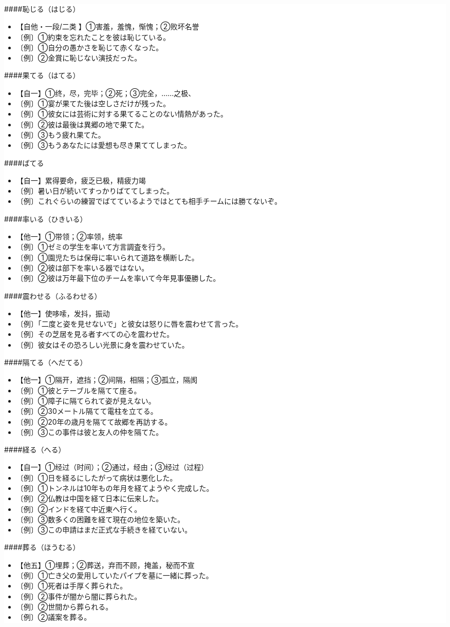 ####恥じる（はじる）
  * 【自他・一段/二类 】①害羞，羞愧，惭愧；②败坏名誉
  * 〔例〕①約束を忘れたことを彼は恥じている。
  * 〔例〕①自分の愚かさを恥じて赤くなった。
  * 〔例〕②金賞に恥じない演技だった。

####果てる（はてる）
  * 【自一】①终，尽，完毕；②死；③完全，……之极、
  * 〔例〕①宴が果てた後は空しさだけが残った。
  * 〔例〕①彼女には芸術に対する果てることのない情熱があった。
  * 〔例〕②彼は最後は異郷の地で果てた。
  * 〔例〕③もう疲れ果てた。
  * 〔例〕③もうあなたには愛想も尽き果ててしまった。

####ばてる
  * 【自一】累得要命，疲乏已极，精疲力竭
  * 〔例〕暑い日が続いてすっかりばててしまった。
  * 〔例〕これぐらいの練習でばてているようではとても相手チームには勝てないぞ。

####率いる（ひきいる）
  * 【他一】①带领；②率领，统率
  * 〔例〕①ゼミの学生を率いて方言調査を行う。
  * 〔例〕①園児たちは保母に率いられて道路を横断した。
  * 〔例〕②彼は部下を率いる器ではない。
  * 〔例〕②彼は万年最下位のチームを率いて今年見事優勝した。

####震わせる（ふるわせる）
  * 【他一】使哆嗦，发抖，振动
  * 〔例〕「二度と姿を見せないで」と彼女は怒りに唇を震わせて言った。
  * 〔例〕その芝居を見る者すべての心を震わせた。
  * 〔例〕彼女はその恐ろしい光景に身を震わせていた。

####隔てる（へだてる）
  * 【他一】①隔开，遮挡；②间隔，相隔；③孤立，隔阂
  * 〔例〕①彼とテーブルを隔てて座る。
  * 〔例〕①障子に隔てられて姿が見えない。
  * 〔例〕②30メートル隔てて電柱を立てる。
  * 〔例〕②20年の歳月を隔てて故郷を再訪する。
  * 〔例〕③この事件は彼と友人の仲を隔てた。

####経る（へる）
  * 【自一】①经过（时间）；②通过，经由；③经过（过程）
  * 〔例〕①日を経るにしたがって病状は悪化した。
  * 〔例〕①トンネルは10年もの年月を経てようやく完成した。
  * 〔例〕②仏教は中国を経て日本に伝来した。
  * 〔例〕②インドを経て中近東へ行く。
  * 〔例〕③数多くの困難を経て現在の地位を築いた。
  * 〔例〕③この申請はまだ正式な手続きを経ていない。

####葬る（ほうむる）
  * 【他五】①埋葬；②葬送，弃而不顾，掩盖，秘而不宣
  * 〔例〕①亡き父の愛用していたパイプを墓に一緒に葬った。
  * 〔例〕①死者は手厚く葬られた。
  * 〔例〕②事件が闇から闇に葬られた。
  * 〔例〕②世間から葬られる。
  * 〔例〕②議案を葬る。
